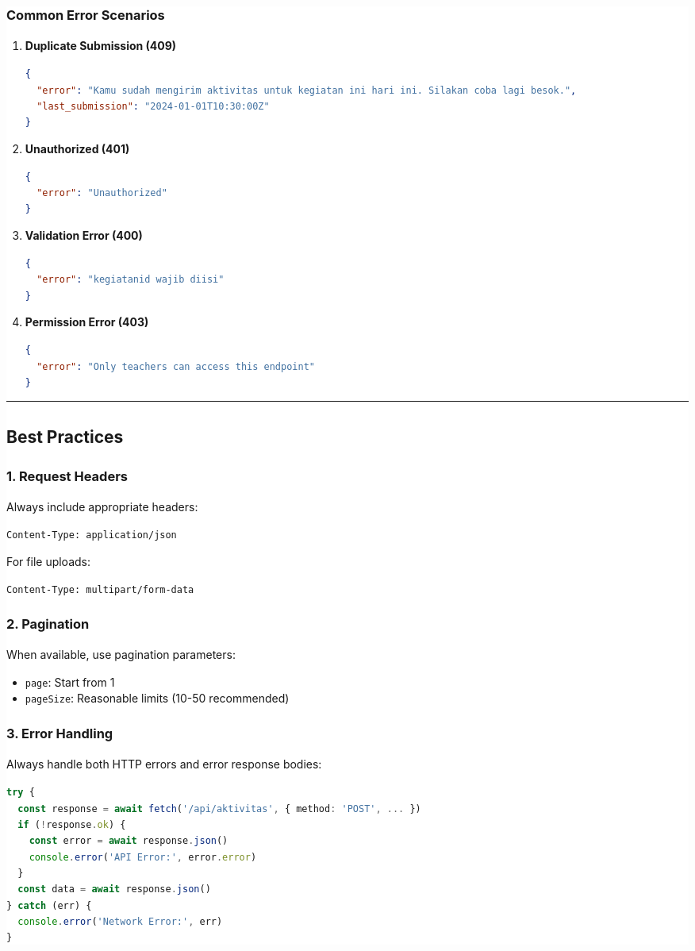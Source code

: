 ### Common Error Scenarios

1. **Duplicate Submission (409)**
   ```json
   {
     "error": "Kamu sudah mengirim aktivitas untuk kegiatan ini hari ini. Silakan coba lagi besok.",
     "last_submission": "2024-01-01T10:30:00Z"
   }
   ```

2. **Unauthorized (401)**
   ```json
   {
     "error": "Unauthorized"
   }
   ```

3. **Validation Error (400)**
   ```json
   {
     "error": "kegiatanid wajib diisi"
   }
   ```

4. **Permission Error (403)**
   ```json
   {
     "error": "Only teachers can access this endpoint"
   }
   ```

---

## Best Practices

### 1. Request Headers
Always include appropriate headers:
```
Content-Type: application/json
```

For file uploads:
```
Content-Type: multipart/form-data
```

### 2. Pagination
When available, use pagination parameters:
- `page`: Start from 1
- `pageSize`: Reasonable limits (10-50 recommended)

### 3. Error Handling
Always handle both HTTP errors and error response bodies:
```typescript
try {
  const response = await fetch('/api/aktivitas', { method: 'POST', ... })
  if (!response.ok) {
    const error = await response.json()
    console.error('API Error:', error.error)
  }
  const data = await response.json()
} catch (err) {
  console.error('Network Error:', err)
}
```
